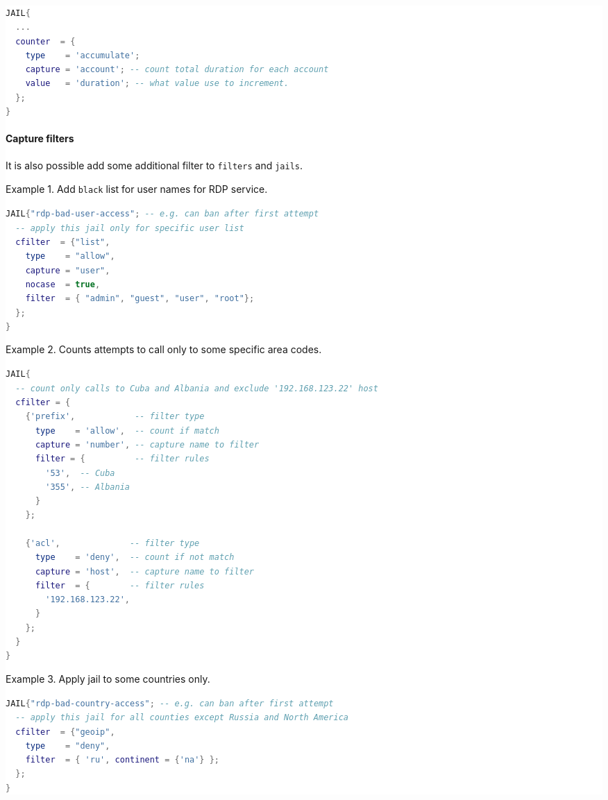 ```Lua
JAIL{
  ...
  counter  = {
    type    = 'accumulate';
    capture = 'account'; -- count total duration for each account
    value   = 'duration'; -- what value use to increment.
  };
}
```

#### Capture filters
It is also possible add some additional filter to `filters` and `jails`.

Example 1. Add `black` list for user names for RDP service.
```Lua
JAIL{"rdp-bad-user-access"; -- e.g. can ban after first attempt
  -- apply this jail only for specific user list
  cfilter  = {"list",
    type    = "allow",
    capture = "user",
    nocase  = true,
    filter  = { "admin", "guest", "user", "root"};
  };
}
```

Example 2. Counts attempts to call only to some specific area codes.
```Lua
JAIL{
  -- count only calls to Cuba and Albania and exclude '192.168.123.22' host
  cfilter = {
    {'prefix',            -- filter type
      type    = 'allow',  -- count if match
      capture = 'number', -- capture name to filter
      filter = {          -- filter rules
        '53',  -- Cuba 
        '355', -- Albania
      }
    };

    {'acl',              -- filter type
      type    = 'deny',  -- count if not match
      capture = 'host',  -- capture name to filter
      filter  = {        -- filter rules
        '192.168.123.22',
      }
    };
  }
}
```

Example 3. Apply jail to some countries only.
```Lua
JAIL{"rdp-bad-country-access"; -- e.g. can ban after first attempt
  -- apply this jail for all counties except Russia and North America
  cfilter  = {"geoip",
    type    = "deny",
    filter  = { 'ru', continent = {'na'} };
  };
}
```
